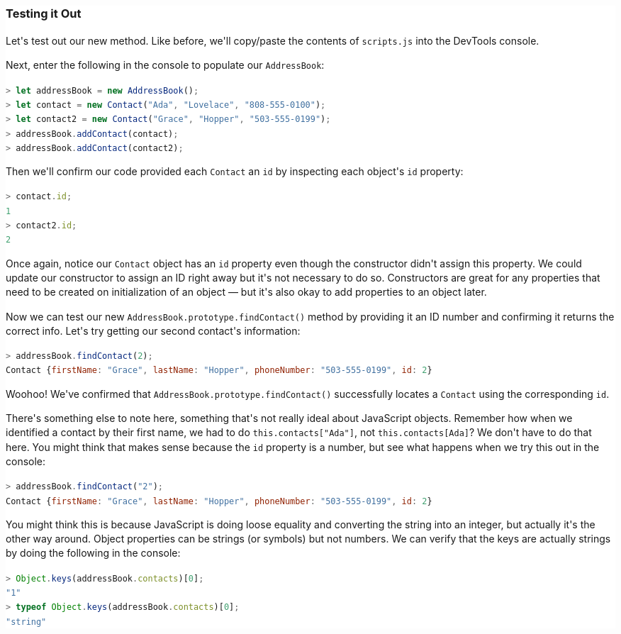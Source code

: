 ### Testing it Out

Let's test out our new method. Like before, we'll copy/paste the contents of `scripts.js` into the DevTools console. 

Next, enter the following in the console to populate our `AddressBook`:

```javascript
> let addressBook = new AddressBook();
> let contact = new Contact("Ada", "Lovelace", "808-555-0100");
> let contact2 = new Contact("Grace", "Hopper", "503-555-0199");
> addressBook.addContact(contact);
> addressBook.addContact(contact2);
```

Then we'll confirm our code provided each `Contact` an `id` by inspecting each object's `id` property:

```js
> contact.id;
1
> contact2.id;
2
```

Once again, notice our `Contact` object has an `id` property even though the constructor didn't assign this property. We could update our constructor to assign an ID right away but it's not necessary to do so. Constructors are great for any properties that need to be created on initialization of an object — but it's also okay to add properties to an object later.

Now we can test our new `AddressBook.prototype.findContact()` method by providing it an ID number and confirming it returns the correct info. Let's try getting our second contact's information:

```javascript
> addressBook.findContact(2);
Contact {firstName: "Grace", lastName: "Hopper", phoneNumber: "503-555-0199", id: 2}
```

Woohoo! We've confirmed that `AddressBook.prototype.findContact()` successfully locates a `Contact` using the corresponding `id`.

There's something else to note here, something that's not really ideal about JavaScript objects. Remember how when we identified a contact by their first name, we had to do `this.contacts["Ada"]`, not `this.contacts[Ada]`? We don't have to do that here. You might think that makes sense because the `id` property is a number, but see what happens when we try this out in the console:

```js
> addressBook.findContact("2");
Contact {firstName: "Grace", lastName: "Hopper", phoneNumber: "503-555-0199", id: 2}
```

You might think this is because JavaScript is doing loose equality and converting the string into an integer, but actually it's the other way around. Object properties can be strings (or symbols) but not numbers. We can verify that the keys are actually strings by doing the following in the console:

```js
> Object.keys(addressBook.contacts)[0];
"1"
> typeof Object.keys(addressBook.contacts)[0];
"string"
```
